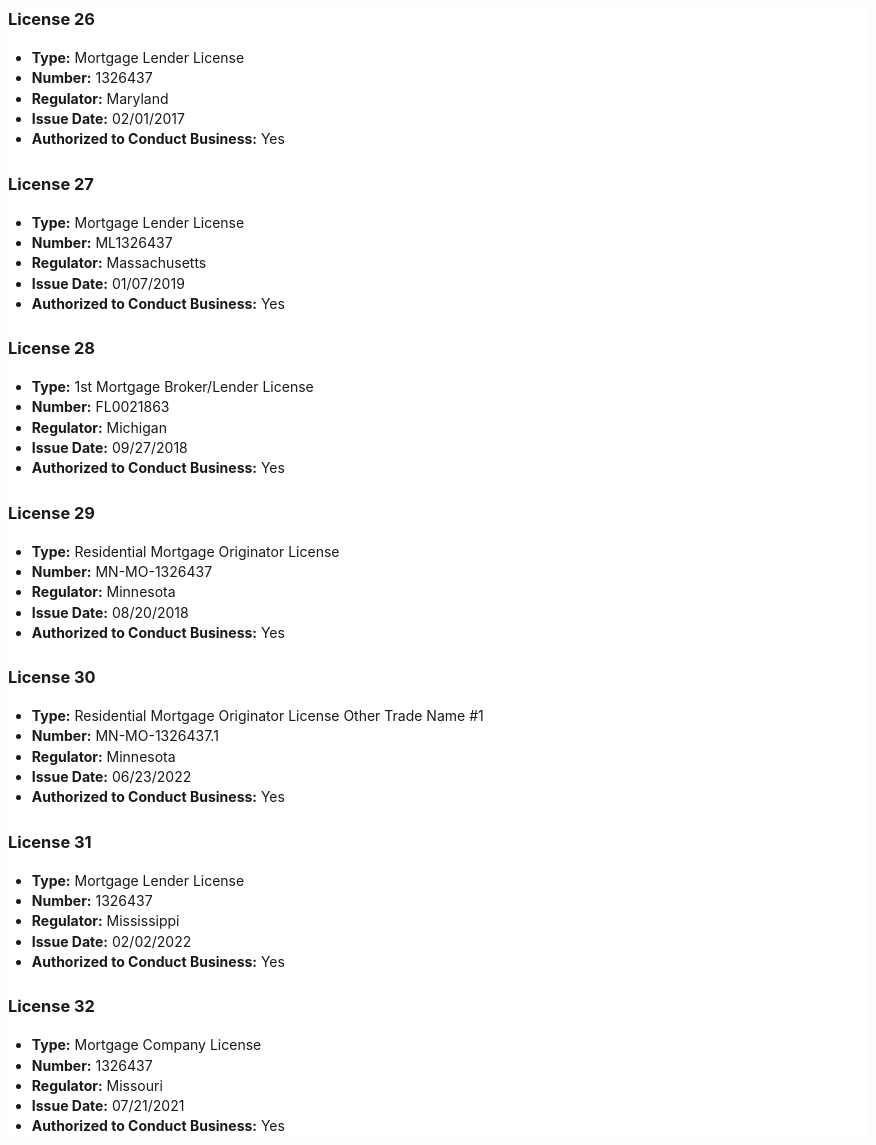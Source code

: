 ### License 26
- **Type:** Mortgage Lender License
- **Number:** 1326437
- **Regulator:** Maryland
- **Issue Date:** 02/01/2017
- **Authorized to Conduct Business:** Yes

### License 27
- **Type:** Mortgage Lender License
- **Number:** ML1326437
- **Regulator:** Massachusetts
- **Issue Date:** 01/07/2019
- **Authorized to Conduct Business:** Yes

### License 28
- **Type:** 1st Mortgage Broker/Lender License
- **Number:** FL0021863
- **Regulator:** Michigan
- **Issue Date:** 09/27/2018
- **Authorized to Conduct Business:** Yes

### License 29
- **Type:** Residential Mortgage Originator License
- **Number:** MN-MO-1326437
- **Regulator:** Minnesota
- **Issue Date:** 08/20/2018
- **Authorized to Conduct Business:** Yes

### License 30
- **Type:** Residential Mortgage Originator License Other Trade Name #1
- **Number:** MN-MO-1326437.1
- **Regulator:** Minnesota
- **Issue Date:** 06/23/2022
- **Authorized to Conduct Business:** Yes

### License 31
- **Type:** Mortgage Lender License
- **Number:** 1326437
- **Regulator:** Mississippi
- **Issue Date:** 02/02/2022
- **Authorized to Conduct Business:** Yes

### License 32
- **Type:** Mortgage Company License
- **Number:** 1326437
- **Regulator:** Missouri
- **Issue Date:** 07/21/2021
- **Authorized to Conduct Business:** Yes
